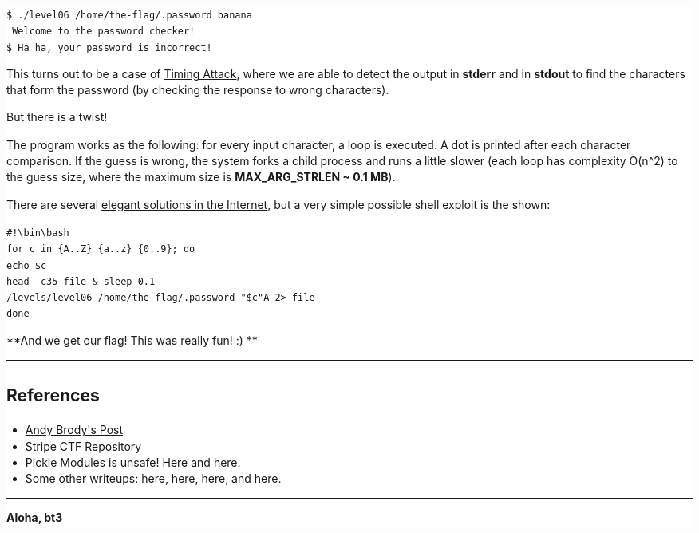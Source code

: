 ```
$ ./level06 /home/the-flag/.password banana
 Welcome to the password checker!
$ Ha ha, your password is incorrect!
```

This turns out to be a case of [Timing Attack](http://en.wikipedia.org/wiki/Timing_attack), where we are able to detect the output in **stderr** and in **stdout** to find the characters that form the password (by checking the response to wrong characters).

But there is a twist!

The program works as the following: for every input character, a loop is executed. A dot is printed after each character comparison. If the guess is wrong, the system forks a child process and runs a little slower (each loop has complexity O(n^2) to the guess size, where the maximum size  is **MAX_ARG_STRLEN ~ 0.1 MB**).


There are several [elegant solutions in the Internet](https://github.com/stripe-ctf/stripe-ctf/blob/master/code/level06/level06.c), but a very simple possible shell exploit is the shown:

```
#!\bin\bash
for c in {A..Z} {a..z} {0..9}; do
echo $c
head -c35 file & sleep 0.1
/levels/level06 /home/the-flag/.password "$c"A 2> file
done
```

**And we get our flag! This was really fun! :) **


---

## References

* [Andy Brody's Post](https://stripe.com/blog/capture-the-flag-wrap-up)
* [Stripe CTF Repository](https://github.com/stripe-ctf)
* Pickle Modules is unsafe! [Here](https://blog.nelhage.com/2011/03/exploiting-pickle/) and [here](http://penturalabs.wordpress.com/2011/03/17/python-cpickle-allows-for-arbitrary-code-execution/).
* Some other writeups: [here](http://blog.delroth.net/2012/03/my-stripe-ctf-writeup/), [here](https://khr0x40sh.wordpress.com/2012/02/), [here](http://du.nham.ca/blog/posts/2012/03/20/stripe-ctf/), and [here](https://isisblogs.poly.edu/2012/03/23/stripe-ctf-level01/).


----

**Aloha, bt3**